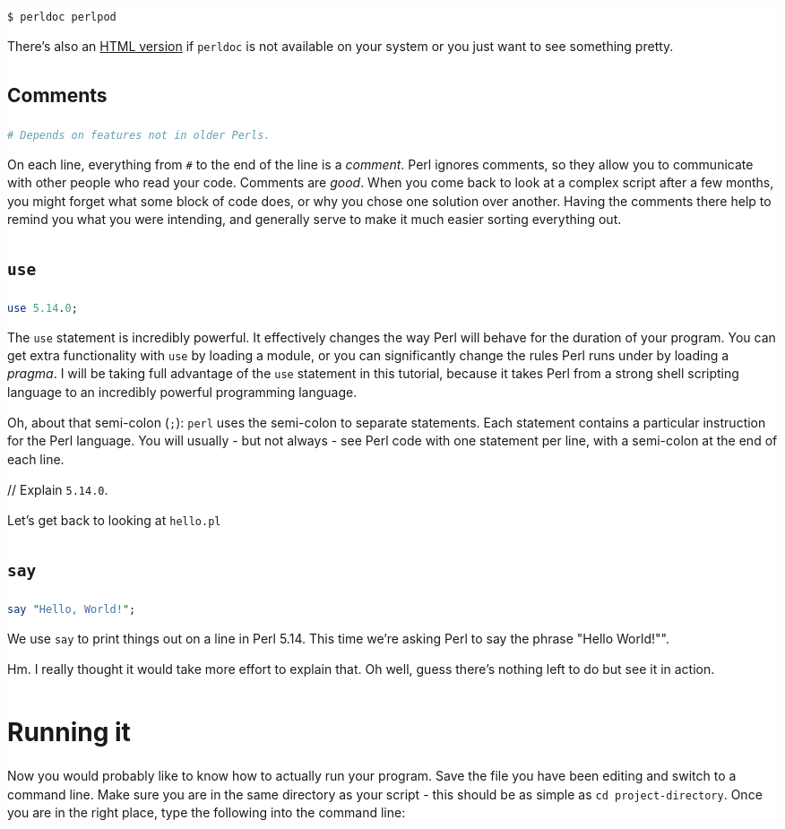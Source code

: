 ````
$ perldoc perlpod
````

There’s also an [HTML version](http://perldoc.perl.org/perlpod.html) if `perldoc` is not available on your system or you just want to see something pretty.

## Comments

````perl
# Depends on features not in older Perls.
````

On each line, everything from `#` to the end of the line is a *comment*. Perl ignores comments, so they allow you to communicate with other people who read your code. Comments are *good*. When you come back to look at a complex script after a few months, you might forget what some block of code does, or why you chose one solution over another. Having the comments there help to remind you what you were intending, and generally serve to make it much easier sorting everything out.

## `use`

````perl
use 5.14.0;
````

The `use` statement is incredibly powerful. It effectively changes the way Perl will behave for the duration of your program. You can get extra functionality with `use` by loading a module, or you can significantly change the rules Perl runs under by loading a *pragma*. I will be taking full advantage of the `use` statement in this tutorial, because it takes Perl from a strong shell scripting language to an incredibly powerful programming language.

Oh, about that semi-colon (`;`): `perl` uses the semi-colon to separate statements. Each statement contains a particular instruction for the Perl language. You will usually - but not always - see Perl code with one statement per line, with a semi-colon at the end of each line.

// Explain `5.14.0`.

Let’s get back to looking at `hello.pl`

## `say`

````perl
say "Hello, World!";
````

We use `say` to print things out on a line in Perl 5.14. This time we’re asking Perl to say the phrase "Hello World!"".

Hm. I really thought it would take more effort to explain that. Oh well, guess there’s nothing left to do but see it in action.

# Running it

Now you would probably like to know how to actually run your program. Save the file you have been editing and switch to a command line. Make sure you are in the same directory as your script - this should be as simple as `cd project-directory`. Once you are in the right place, type the following into the command line:
